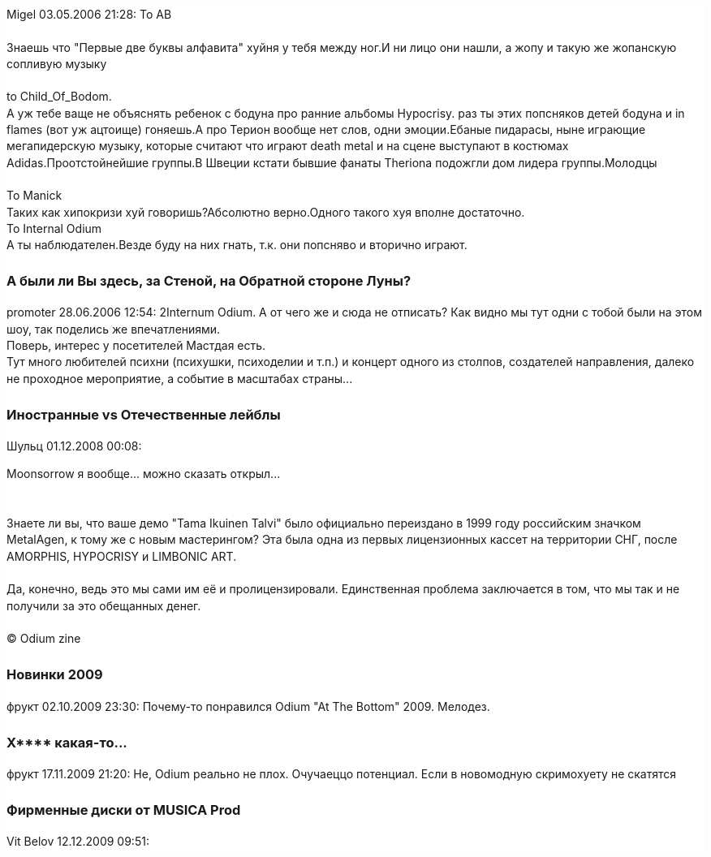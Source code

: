 Migel 03.05.2006 21:28:
To AB<BR><BR>Знаешь что "Первые две буквы алфавита" хуйня у тебя между ног.И ни лицо они нашли, а жопу и такую же жопанскую сопливую музыку<BR><BR>to Child_Of_Bodom. <BR>А уж тебе ваще не объяснять ребенок с бодуна про ранние альбомы Hypocrisy. раз ты этих попсняков детей бодуна и in flames (вот уж ацтоище) гоняешь.А про Терион вообще нет слов, одни эмоции.Ебаные пидарасы, ныне играющие мегапидерскую музыку, которые считают что играют death metal и на сцене выступают в костюмах Adidas.Проотстойнейшие группы.В Швеции кстати бывшие фанаты Therionа подожгли дом лидера группы.Молодцы <BR><BR>To Manick<BR>Таких как хипокризи хуй говоришь?Абсолютно верно.Одного такого хуя вполне достаточно.<BR>To Internal Odium<BR>А ты наблюдателен.Везде буду на них гнать, т.к. они попсняво и вторично играют. 

### А были ли Вы здесь, за Стеной, на Обратной стороне Луны?

promoter 28.06.2006 12:54:
2Internum Odium. А от чего же и сюда не отписать? Как видно мы тут одни с тобой были на этом шоу, так поделись же впечатлениями.<BR>Поверь, интерес у посетителей Мастдая есть.<BR>Тут много любителей психни (психушки, психоделии и т.п.) и концерт одного из столпов, создателей направления, далеко не проходное мероприятие, а событие в масштабах страны...

### Иностранные vs Отечественные лейблы

Шульц 01.12.2008 00:08:
<DIV CLASS="quote">Moonsorrow я вообще... можно сказать открыл...</DIV><BR><BR>Знаете ли вы, что ваше демо "Tama Ikuinen Talvi" было официально переиздано в 1999 году российским значком MetalAgen, к тому же с новым мастерингом? Эта была одна из первых лицензионных кассет на территории СНГ, после AMORPHIS, HYPOCRISY и LIMBONIC ART.   <BR><BR>Да, конечно, ведь это мы сами им её и пролицензировали. Единственная проблема заключается в том, что мы так и не получили за это обещанных денег.<BR><BR>&copy; Odium zine

### Новинки 2009

фрукт 02.10.2009 23:30:
Почему-то понравился Odium "At The Bottom" 2009. Мелодез.

### Х**** какая-то...

фрукт 17.11.2009 21:20:
Не, Odium реально не плох. Очучаеццо потенциал. Если в новомодную скримохуету не скатятся

### Фирменные диски от MUSICA Prod

Vit Belov 12.12.2009 09:51:
